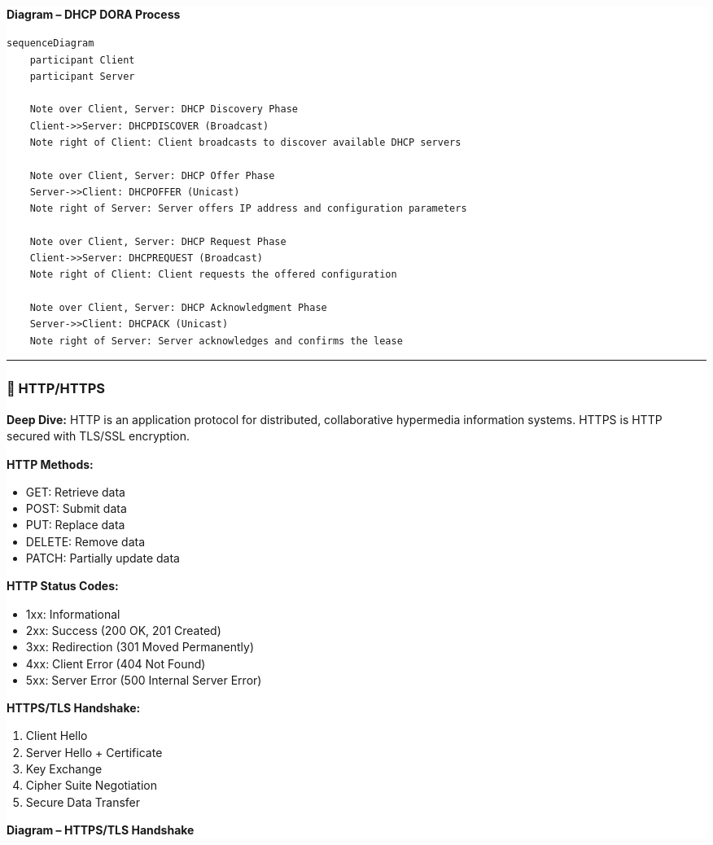 **Diagram – DHCP DORA Process**

```mermaid
sequenceDiagram
    participant Client
    participant Server

    Note over Client, Server: DHCP Discovery Phase
    Client->>Server: DHCPDISCOVER (Broadcast)
    Note right of Client: Client broadcasts to discover available DHCP servers
    
    Note over Client, Server: DHCP Offer Phase
    Server->>Client: DHCPOFFER (Unicast)
    Note right of Server: Server offers IP address and configuration parameters
    
    Note over Client, Server: DHCP Request Phase
    Client->>Server: DHCPREQUEST (Broadcast)
    Note right of Client: Client requests the offered configuration
    
    Note over Client, Server: DHCP Acknowledgment Phase
    Server->>Client: DHCPACK (Unicast)
    Note right of Server: Server acknowledges and confirms the lease
```

---

### 🔹 HTTP/HTTPS

**Deep Dive:**
HTTP is an application protocol for distributed, collaborative hypermedia information systems. HTTPS is HTTP secured with TLS/SSL encryption.

**HTTP Methods:**
- GET: Retrieve data
- POST: Submit data
- PUT: Replace data
- DELETE: Remove data
- PATCH: Partially update data

**HTTP Status Codes:**
- 1xx: Informational
- 2xx: Success (200 OK, 201 Created)
- 3xx: Redirection (301 Moved Permanently)
- 4xx: Client Error (404 Not Found)
- 5xx: Server Error (500 Internal Server Error)

**HTTPS/TLS Handshake:**
1. Client Hello
2. Server Hello + Certificate
3. Key Exchange
4. Cipher Suite Negotiation
5. Secure Data Transfer

**Diagram – HTTPS/TLS Handshake**
